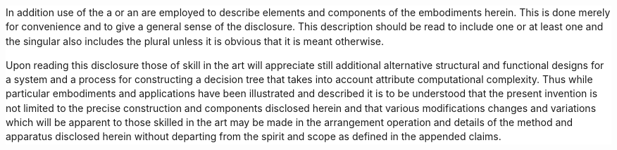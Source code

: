 In addition use of the a or an are employed to describe elements and components of the embodiments herein. This is done merely for convenience and to give a general sense of the disclosure. This description should be read to include one or at least one and the singular also includes the plural unless it is obvious that it is meant otherwise.

Upon reading this disclosure those of skill in the art will appreciate still additional alternative structural and functional designs for a system and a process for constructing a decision tree that takes into account attribute computational complexity. Thus while particular embodiments and applications have been illustrated and described it is to be understood that the present invention is not limited to the precise construction and components disclosed herein and that various modifications changes and variations which will be apparent to those skilled in the art may be made in the arrangement operation and details of the method and apparatus disclosed herein without departing from the spirit and scope as defined in the appended claims.

